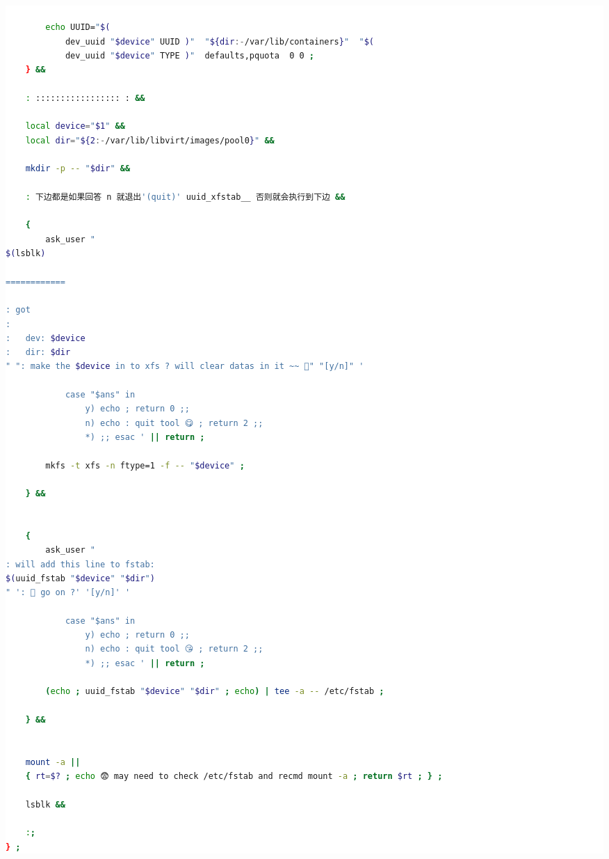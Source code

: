 ~~~~ bash
        
        echo UUID="$(
            dev_uuid "$device" UUID )"  "${dir:-/var/lib/containers}"  "$(
            dev_uuid "$device" TYPE )"  defaults,pquota  0 0 ;
    } &&
    
    : ::::::::::::::::: : &&
    
    local device="$1" &&
    local dir="${2:-/var/lib/libvirt/images/pool0}" &&
    
    mkdir -p -- "$dir" &&
    
    : 下边都是如果回答 n 就退出'(quit)' uuid_xfstab__ 否则就会执行到下边 &&
    
    {
        ask_user "
$(lsblk)

============

: got 
: 
:   dev: $device 
:   dir: $dir 
" ": make the $device in to xfs ? will clear datas in it ~~ 😬" "[y/n]" '
            
            case "$ans" in 
                y) echo ; return 0 ;; 
                n) echo : quit tool 😋 ; return 2 ;;
                *) ;; esac ' || return ;
        
        mkfs -t xfs -n ftype=1 -f -- "$device" ;
        
    } &&
    
    
    {
        ask_user "
: will add this line to fstab:
$(uuid_fstab "$device" "$dir")
" ': 🤔 go on ?' '[y/n]' '
            
            case "$ans" in
                y) echo ; return 0 ;;
                n) echo : quit tool 😘 ; return 2 ;;
                *) ;; esac ' || return ;
        
        (echo ; uuid_fstab "$device" "$dir" ; echo) | tee -a -- /etc/fstab ;
        
    } &&
    
    
    mount -a ||
    { rt=$? ; echo 😨 may need to check /etc/fstab and recmd mount -a ; return $rt ; } ;
    
    lsblk &&
    
    :;
} ;
~~~~
